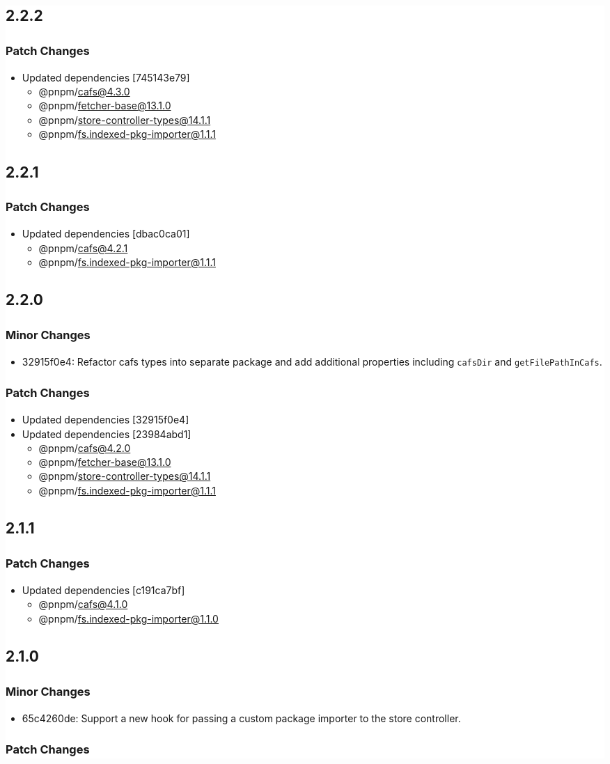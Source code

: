 ## 2.2.2

### Patch Changes

- Updated dependencies [745143e79]
  - @pnpm/cafs@4.3.0
  - @pnpm/fetcher-base@13.1.0
  - @pnpm/store-controller-types@14.1.1
  - @pnpm/fs.indexed-pkg-importer@1.1.1

## 2.2.1

### Patch Changes

- Updated dependencies [dbac0ca01]
  - @pnpm/cafs@4.2.1
  - @pnpm/fs.indexed-pkg-importer@1.1.1

## 2.2.0

### Minor Changes

- 32915f0e4: Refactor cafs types into separate package and add additional properties including `cafsDir` and `getFilePathInCafs`.

### Patch Changes

- Updated dependencies [32915f0e4]
- Updated dependencies [23984abd1]
  - @pnpm/cafs@4.2.0
  - @pnpm/fetcher-base@13.1.0
  - @pnpm/store-controller-types@14.1.1
  - @pnpm/fs.indexed-pkg-importer@1.1.1

## 2.1.1

### Patch Changes

- Updated dependencies [c191ca7bf]
  - @pnpm/cafs@4.1.0
  - @pnpm/fs.indexed-pkg-importer@1.1.0

## 2.1.0

### Minor Changes

- 65c4260de: Support a new hook for passing a custom package importer to the store controller.

### Patch Changes
